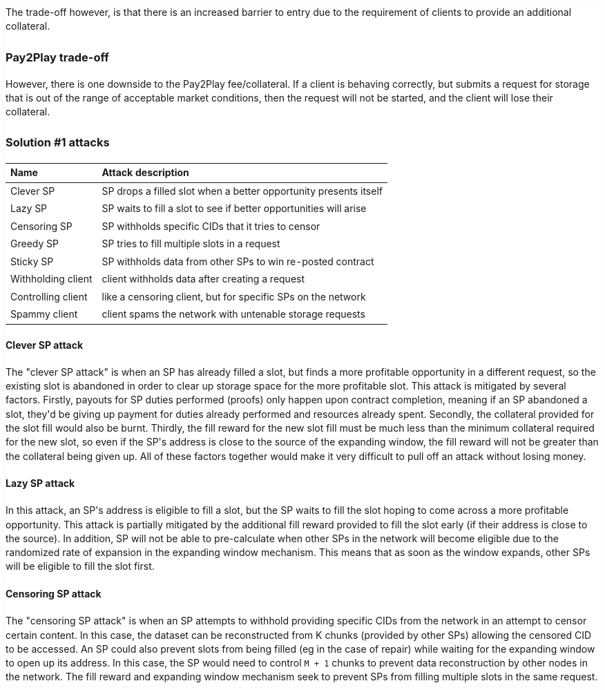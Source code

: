The trade-off however, is that there is an increased barrier to entry due to the
requirement of clients to provide an additional collateral.

### Pay2Play trade-off

However, there is one downside to the Pay2Play fee/collateral. If a client is
behaving correctly, but submits a request for storage that is out of the range
of acceptable market conditions, then the request will not be started, and the
client will lose their collateral.

### Solution #1 attacks

Name               | Attack description
:------------------|:-----------------------------------------------------------------
Clever SP          | SP drops a filled slot when a better opportunity presents itself
Lazy SP            | SP waits to fill a slot to see if better opportunities will arise
Censoring SP       | SP withholds specific CIDs that it tries to censor
Greedy SP          | SP tries to fill multiple slots in a request
Sticky SP          | SP withholds data from other SPs to win re-posted contract
Withholding client | client withholds data after creating a request
Controlling client | like a censoring client, but for specific SPs on the network
Spammy client      | client spams the network with untenable storage requests

#### Clever SP attack

The "clever SP attack" is when an SP has already filled a slot, but finds a more
profitable opportunity in a different request, so the existing slot is abandoned
in order to clear up storage space for the more profitable slot. This attack is
mitigated by several factors. Firstly, payouts for SP duties performed (proofs)
only happen upon contract completion, meaning if an SP abandoned a slot, they'd
be giving up payment for duties already performed and resources already spent.
Secondly, the collateral provided for the slot fill would also be burnt.
Thirdly, the fill reward for the new slot fill must be much less than the
minimum collateral required for the new slot, so even if the SP's address is
close to the source of the expanding window, the fill reward will not be greater
than the collateral being given up. All of these factors together would make it
very difficult to pull off an attack without losing money.

#### Lazy SP attack

In this attack, an SP's address is eligible to fill a slot, but the SP waits to
fill the slot hoping to come across a more profitable opportunity. This attack
is partially mitigated by the additional fill reward provided to fill the slot
early (if their address is close to the source). In addition, SP will not be
able to pre-calculate when other SPs in the network will become eligible due to
the randomized rate of expansion in the expanding window mechanism. This means
that as soon as the window expands, other SPs will be eligible to fill the slot
first.

#### Censoring SP attack

The "censoring SP attack" is when an SP attempts to withhold providing specific
CIDs from the network in an attempt to censor certain content. In this case, the
dataset can be reconstructed from K chunks (provided by other SPs) allowing the
censored CID to be accessed. An SP could also prevent slots from being filled
(eg in the case of repair) while waiting for the expanding window to open up its
address. In this case, the SP would need to control `M + 1` chunks to prevent data
reconstruction by other nodes in the network. The fill reward and expanding
window mechanism seek to prevent SPs from filling multiple slots in the same
request.
